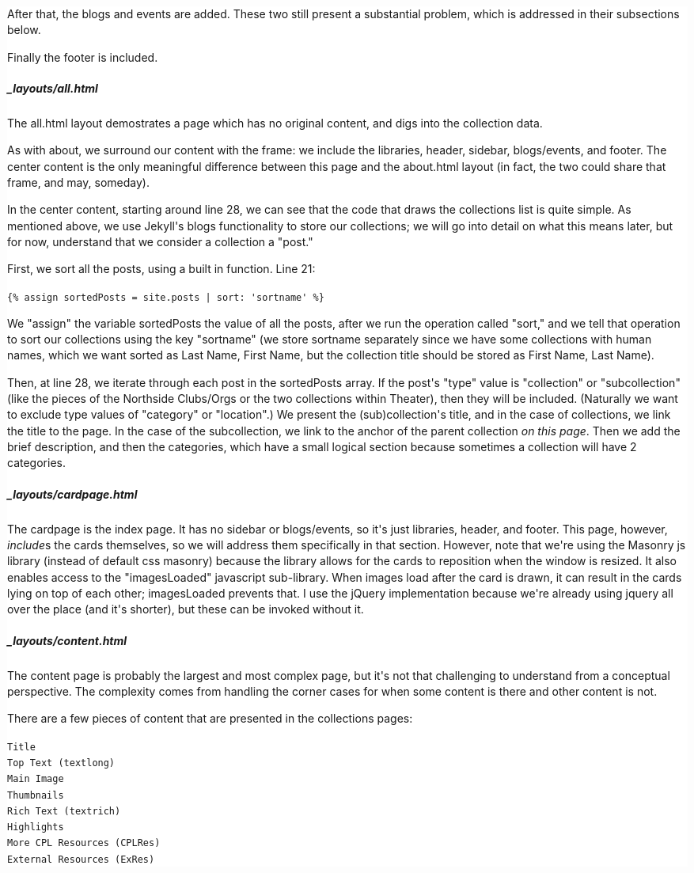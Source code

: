 After that, the blogs and events are added.  These two still present a substantial problem, which is addressed in their subsections below.

Finally the footer is included.

##### _layouts/all.html

The all.html layout demostrates a page which has no original content, and digs into the collection data.

As with about, we surround our content with the frame: we include the libraries, header, sidebar, blogs/events, and footer.  The center content is the only meaningful difference between this page and the about.html layout (in fact, the two could share that frame, and may, someday).  

In the center content, starting around line 28, we can see that the code that draws the collections list is quite simple.  As mentioned above, we use Jekyll's blogs functionality to store our collections; we will go into detail on what this means later, but for now, understand that we consider a collection a "post." 

First, we sort all the posts, using a built in function.  Line 21: 

    {% assign sortedPosts = site.posts | sort: 'sortname' %}

We "assign" the variable sortedPosts the value of all the posts, after we run the operation called "sort," and we tell that operation to sort our collections using the key "sortname" (we store sortname separately since we have some collections with human names, which we want sorted as Last Name, First Name, but the collection title should be stored as First Name, Last Name).

Then, at line 28, we iterate through each post in the sortedPosts array.  If the post's "type" value is "collection" or "subcollection" (like the pieces of the Northside Clubs/Orgs or the two collections within Theater), then they will be included.  (Naturally we want to exclude type values of "category" or "location".)  We present the (sub)collection's title, and in the case of collections, we link the title to the page.  In the case of the subcollection, we link to the anchor of the parent collection *on this page*.  Then we add the brief description, and then the categories, which have a small logical section because sometimes a collection will have 2 categories.

##### _layouts/cardpage.html

The cardpage is the index page.  It has no sidebar or blogs/events, so it's just libraries, header, and footer.  This page, however, *include*s the cards themselves, so we will address them specifically in that section.  However, note that we're using the Masonry js library (instead of default css masonry) because the library allows for the cards to reposition when the window is resized.  It also enables access to the  "imagesLoaded" javascript sub-library.  When images load after the card is drawn, it can result in the cards lying on top of each other; imagesLoaded prevents that.  I use the jQuery implementation because we're already using jquery all over the place (and it's shorter), but these can be invoked without it.

##### _layouts/content.html

The content page is probably the largest and most complex page, but it's not that challenging to understand from a conceptual perspective.  The complexity comes from handling the corner cases for when some content is there and other content is not.  

There are a few pieces of content that are presented in the collections pages: 

    Title
    Top Text (textlong)
    Main Image
    Thumbnails
    Rich Text (textrich)
    Highlights
    More CPL Resources (CPLRes)
    External Resources (ExRes)
